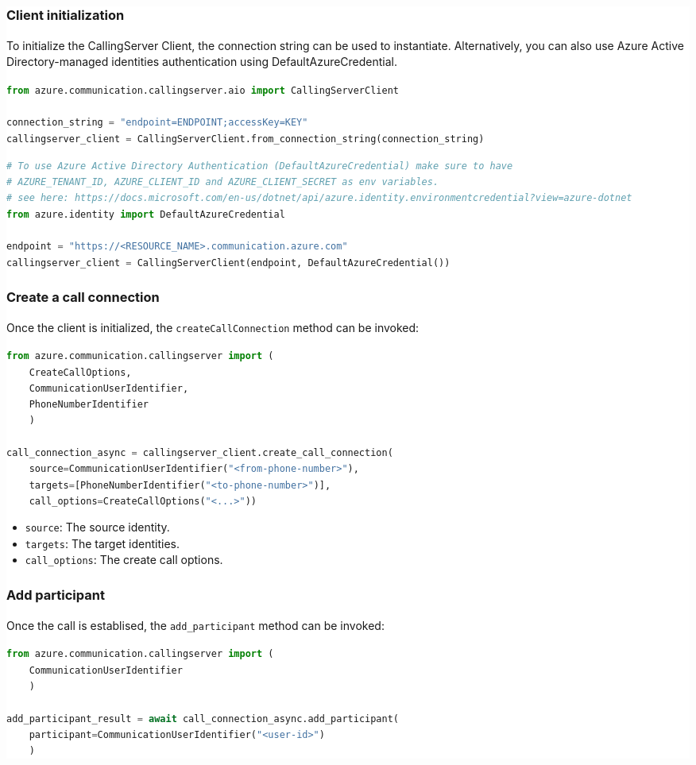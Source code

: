 ### Client initialization

To initialize the CallingServer Client, the connection string can be used to instantiate. Alternatively, you can also use Azure Active Directory-managed identities authentication using DefaultAzureCredential.

```Python
from azure.communication.callingserver.aio import CallingServerClient

connection_string = "endpoint=ENDPOINT;accessKey=KEY"
callingserver_client = CallingServerClient.from_connection_string(connection_string)
```

```Python
# To use Azure Active Directory Authentication (DefaultAzureCredential) make sure to have
# AZURE_TENANT_ID, AZURE_CLIENT_ID and AZURE_CLIENT_SECRET as env variables.
# see here: https://docs.microsoft.com/en-us/dotnet/api/azure.identity.environmentcredential?view=azure-dotnet
from azure.identity import DefaultAzureCredential

endpoint = "https://<RESOURCE_NAME>.communication.azure.com"
callingserver_client = CallingServerClient(endpoint, DefaultAzureCredential())
```

### Create a call connection
Once the client is initialized, the `createCallConnection` method can be invoked:

```Python
from azure.communication.callingserver import (
    CreateCallOptions,
    CommunicationUserIdentifier,
    PhoneNumberIdentifier
    )

call_connection_async = callingserver_client.create_call_connection(
    source=CommunicationUserIdentifier("<from-phone-number>"),
    targets=[PhoneNumberIdentifier("<to-phone-number>")],
    call_options=CreateCallOptions("<...>"))
```

- `source`: The source identity.
- `targets`: The target identities.
- `call_options`: The create call options.

### Add participant
Once the call is establised, the `add_participant` method can be invoked:

```Python
from azure.communication.callingserver import (
    CommunicationUserIdentifier
    )

add_participant_result = await call_connection_async.add_participant(
    participant=CommunicationUserIdentifier("<user-id>")
    )
```


[azure_core]: https://github.com/Azure/azure-sdk-for-python/blob/main/sdk/core/azure-core/README.md